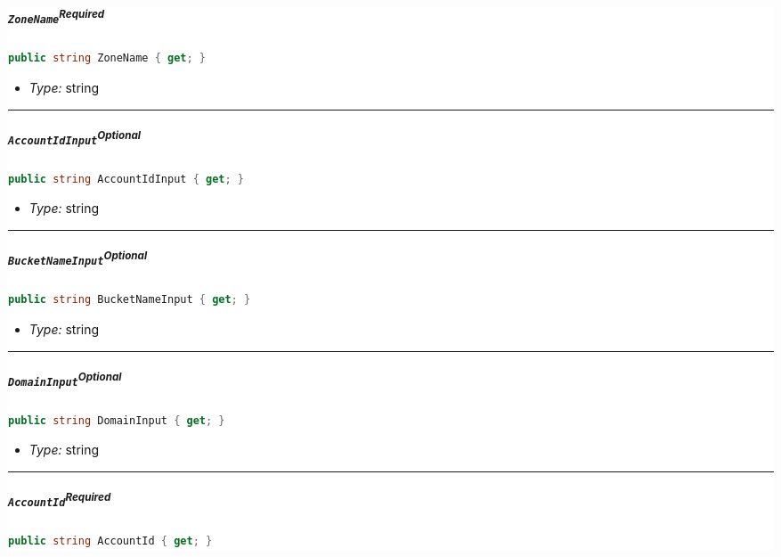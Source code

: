 
##### `ZoneName`<sup>Required</sup> <a name="ZoneName" id="@cdktf/provider-cloudflare.dataCloudflareR2CustomDomain.DataCloudflareR2CustomDomain.property.zoneName"></a>

```csharp
public string ZoneName { get; }
```

- *Type:* string

---

##### `AccountIdInput`<sup>Optional</sup> <a name="AccountIdInput" id="@cdktf/provider-cloudflare.dataCloudflareR2CustomDomain.DataCloudflareR2CustomDomain.property.accountIdInput"></a>

```csharp
public string AccountIdInput { get; }
```

- *Type:* string

---

##### `BucketNameInput`<sup>Optional</sup> <a name="BucketNameInput" id="@cdktf/provider-cloudflare.dataCloudflareR2CustomDomain.DataCloudflareR2CustomDomain.property.bucketNameInput"></a>

```csharp
public string BucketNameInput { get; }
```

- *Type:* string

---

##### `DomainInput`<sup>Optional</sup> <a name="DomainInput" id="@cdktf/provider-cloudflare.dataCloudflareR2CustomDomain.DataCloudflareR2CustomDomain.property.domainInput"></a>

```csharp
public string DomainInput { get; }
```

- *Type:* string

---

##### `AccountId`<sup>Required</sup> <a name="AccountId" id="@cdktf/provider-cloudflare.dataCloudflareR2CustomDomain.DataCloudflareR2CustomDomain.property.accountId"></a>

```csharp
public string AccountId { get; }
```
